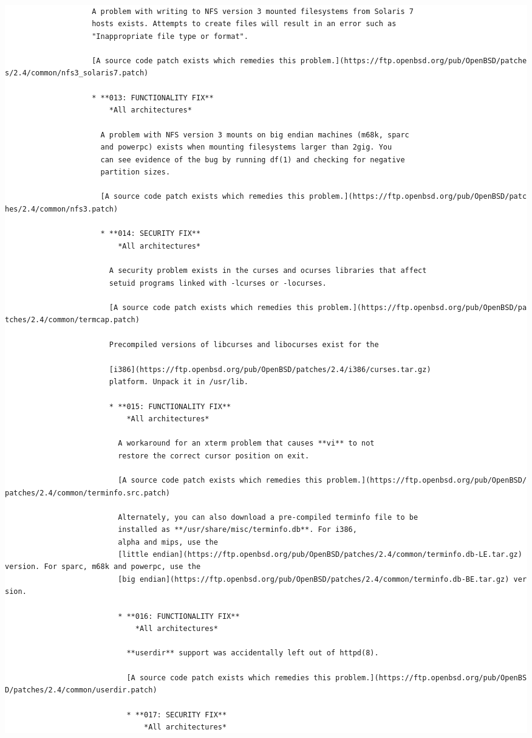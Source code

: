                        A problem with writing to NFS version 3 mounted filesystems from Solaris 7
                        hosts exists. Attempts to create files will result in an error such as
                        "Inappropriate file type or format".

                        [A source code patch exists which remedies this problem.](https://ftp.openbsd.org/pub/OpenBSD/patches/2.4/common/nfs3_solaris7.patch)

                        * **013: FUNCTIONALITY FIX**
                            *All architectures*

                          A problem with NFS version 3 mounts on big endian machines (m68k, sparc
                          and powerpc) exists when mounting filesystems larger than 2gig. You
                          can see evidence of the bug by running df(1) and checking for negative
                          partition sizes.

                          [A source code patch exists which remedies this problem.](https://ftp.openbsd.org/pub/OpenBSD/patches/2.4/common/nfs3.patch)

                          * **014: SECURITY FIX**
                              *All architectures*

                            A security problem exists in the curses and ocurses libraries that affect
                            setuid programs linked with -lcurses or -locurses.

                            [A source code patch exists which remedies this problem.](https://ftp.openbsd.org/pub/OpenBSD/patches/2.4/common/termcap.patch)

                            Precompiled versions of libcurses and libocurses exist for the

                            [i386](https://ftp.openbsd.org/pub/OpenBSD/patches/2.4/i386/curses.tar.gz)
                            platform. Unpack it in /usr/lib.

                            * **015: FUNCTIONALITY FIX**
                                *All architectures*

                              A workaround for an xterm problem that causes **vi** to not
                              restore the correct cursor position on exit.

                              [A source code patch exists which remedies this problem.](https://ftp.openbsd.org/pub/OpenBSD/patches/2.4/common/terminfo.src.patch)

                              Alternately, you can also download a pre-compiled terminfo file to be
                              installed as **/usr/share/misc/terminfo.db**. For i386,
                              alpha and mips, use the
                              [little endian](https://ftp.openbsd.org/pub/OpenBSD/patches/2.4/common/terminfo.db-LE.tar.gz) version. For sparc, m68k and powerpc, use the
                              [big endian](https://ftp.openbsd.org/pub/OpenBSD/patches/2.4/common/terminfo.db-BE.tar.gz) version.

                              * **016: FUNCTIONALITY FIX**
                                  *All architectures*

                                **userdir** support was accidentally left out of httpd(8).

                                [A source code patch exists which remedies this problem.](https://ftp.openbsd.org/pub/OpenBSD/patches/2.4/common/userdir.patch)

                                * **017: SECURITY FIX**
                                    *All architectures*
